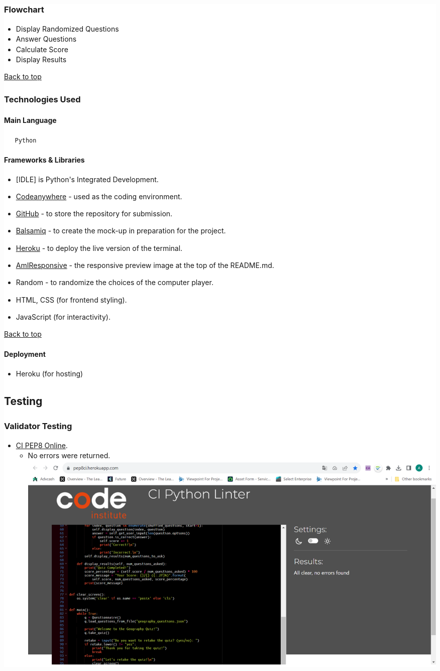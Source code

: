 ### Flowchart
- Display Randomized Questions
- Answer Questions
- Calculate Score
- Display Results

[Back to top](<#table-of-contents>)

### Technologies Used
   #### Main Language
       Python

   #### Frameworks & Libraries
- [IDLE]  is Python's Integrated Development.

- [Codeanywhere](https://app.codeanywhere.com/) - used as the coding environment.

- [GitHub](https://github.com/) - to store the repository for submission.

- [Balsamiq](https://balsamiq.cloud/s2xhbvy/pew66um/r6E13) - to create the mock-up in preparation for the project.

- [Heroku](https://id.heroku.com/) - to deploy the live version of the terminal.

- [AmIResponsive](https://ui.dev/amiresponsive?url=https://hangmangame-pp3-python-d5764adc1207.herokuapp.com/) - the responsive preview image at the top of the README.md. 

- Random - to randomize the choices of the computer player.

- HTML, CSS (for frontend styling).

- JavaScript (for interactivity).

[Back to top](<#table-of-contents>)

#### Deployment
- Heroku (for hosting)

## Testing
### Validator Testing
* [CI PEP8 Online](https://pep8ci.herokuapp.com/). 
   * No errors were returned.
![PEP8 CI Validation](/assets/images-readme/pep8.png)
